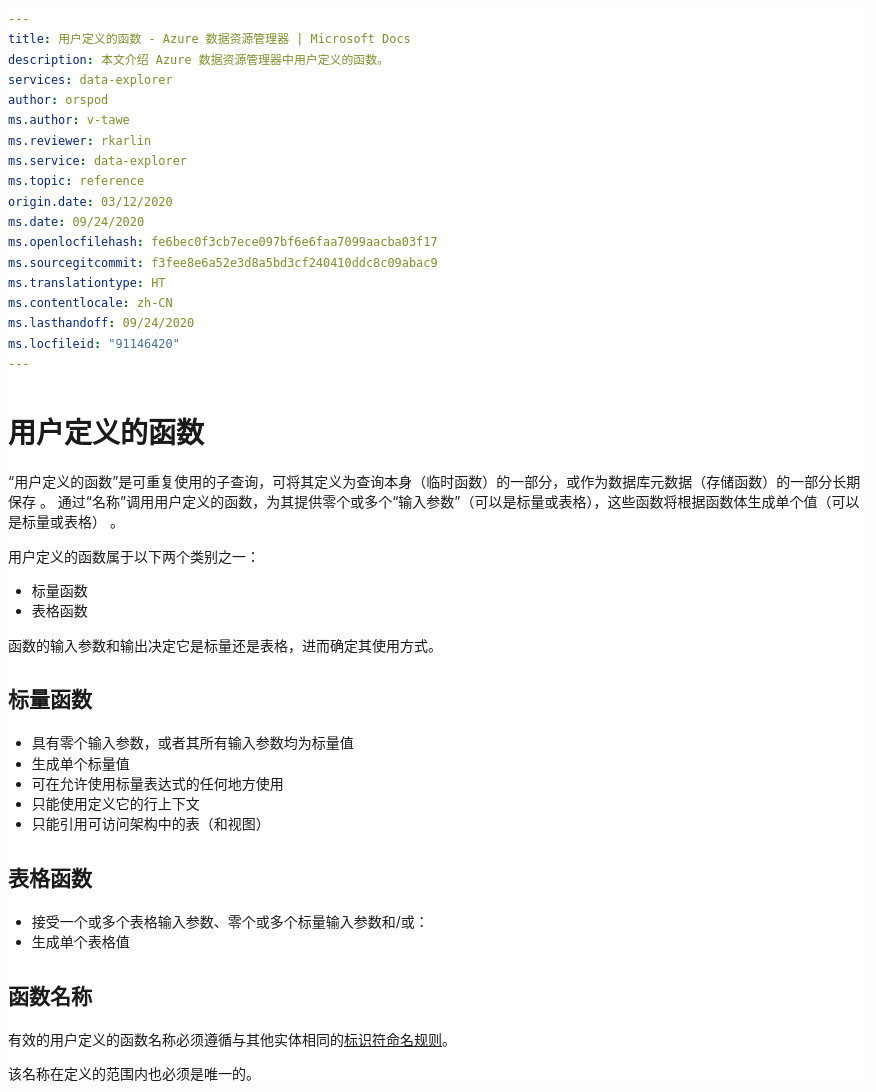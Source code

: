 ```yaml
---
title: 用户定义的函数 - Azure 数据资源管理器 | Microsoft Docs
description: 本文介绍 Azure 数据资源管理器中用户定义的函数。
services: data-explorer
author: orspod
ms.author: v-tawe
ms.reviewer: rkarlin
ms.service: data-explorer
ms.topic: reference
origin.date: 03/12/2020
ms.date: 09/24/2020
ms.openlocfilehash: fe6bec0f3cb7ece097bf6e6faa7099aacba03f17
ms.sourcegitcommit: f3fee8e6a52e3d8a5bd3cf240410ddc8c09abac9
ms.translationtype: HT
ms.contentlocale: zh-CN
ms.lasthandoff: 09/24/2020
ms.locfileid: "91146420"
---
```

# <a name="user-defined-functions"></a>用户定义的函数

“用户定义的函数”是可重复使用的子查询，可将其定义为查询本身（临时函数）的一部分，或作为数据库元数据（存储函数）的一部分长期保存  。 通过“名称”调用用户定义的函数，为其提供零个或多个“输入参数”（可以是标量或表格），这些函数将根据函数体生成单个值（可以是标量或表格）  。

用户定义的函数属于以下两个类别之一：

* 标量函数 
* 表格函数 

函数的输入参数和输出决定它是标量还是表格，进而确定其使用方式。 

## <a name="scalar-function"></a>标量函数

* 具有零个输入参数，或者其所有输入参数均为标量值
* 生成单个标量值
* 可在允许使用标量表达式的任何地方使用
* 只能使用定义它的行上下文
* 只能引用可访问架构中的表（和视图）

## <a name="tabular-function"></a>表格函数

* 接受一个或多个表格输入参数、零个或多个标量输入参数和/或：
* 生成单个表格值

## <a name="function-names"></a>函数名称

有效的用户定义的函数名称必须遵循与其他实体相同的[标识符命名规则](../schema-entities/entity-names.md#identifier-naming-rules)。

该名称在定义的范围内也必须是唯一的。
